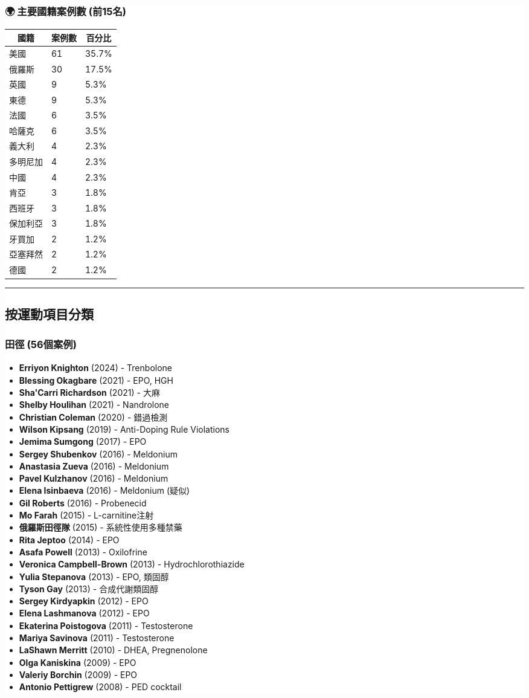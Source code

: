 ### 🌍 主要國籍案例數 (前15名)

| 國籍 | 案例數 | 百分比 |
|-----|-------|-------|
| 美國 | 61 | 35.7% |
| 俄羅斯 | 30 | 17.5% |
| 英國 | 9 | 5.3% |
| 東德 | 9 | 5.3% |
| 法國 | 6 | 3.5% |
| 哈薩克 | 6 | 3.5% |
| 義大利 | 4 | 2.3% |
| 多明尼加 | 4 | 2.3% |
| 中國 | 4 | 2.3% |
| 肯亞 | 3 | 1.8% |
| 西班牙 | 3 | 1.8% |
| 保加利亞 | 3 | 1.8% |
| 牙買加 | 2 | 1.2% |
| 亞塞拜然 | 2 | 1.2% |
| 德國 | 2 | 1.2% |

---

## 按運動項目分類

### 田徑 (56個案例)

- **Erriyon Knighton** (2024) - Trenbolone
- **Blessing Okagbare** (2021) - EPO, HGH
- **Sha'Carri Richardson** (2021) - 大麻
- **Shelby Houlihan** (2021) - Nandrolone
- **Christian Coleman** (2020) - 錯過檢測
- **Wilson Kipsang** (2019) - Anti-Doping Rule Violations
- **Jemima Sumgong** (2017) - EPO
- **Sergey Shubenkov** (2016) - Meldonium
- **Anastasia Zueva** (2016) - Meldonium
- **Pavel Kulzhanov** (2016) - Meldonium
- **Elena Isinbaeva** (2016) - Meldonium (疑似)
- **Gil Roberts** (2016) - Probenecid
- **Mo Farah** (2015) - L-carnitine注射
- **俄羅斯田徑隊** (2015) - 系統性使用多種禁藥
- **Rita Jeptoo** (2014) - EPO
- **Asafa Powell** (2013) - Oxilofrine
- **Veronica Campbell-Brown** (2013) - Hydrochlorothiazide
- **Yulia Stepanova** (2013) - EPO, 類固醇
- **Tyson Gay** (2013) - 合成代謝類固醇
- **Sergey Kirdyapkin** (2012) - EPO
- **Elena Lashmanova** (2012) - EPO
- **Ekaterina Poistogova** (2011) - Testosterone
- **Mariya Savinova** (2011) - Testosterone
- **LaShawn Merritt** (2010) - DHEA, Pregnenolone
- **Olga Kaniskina** (2009) - EPO
- **Valeriy Borchin** (2009) - EPO
- **Antonio Pettigrew** (2008) - PED cocktail